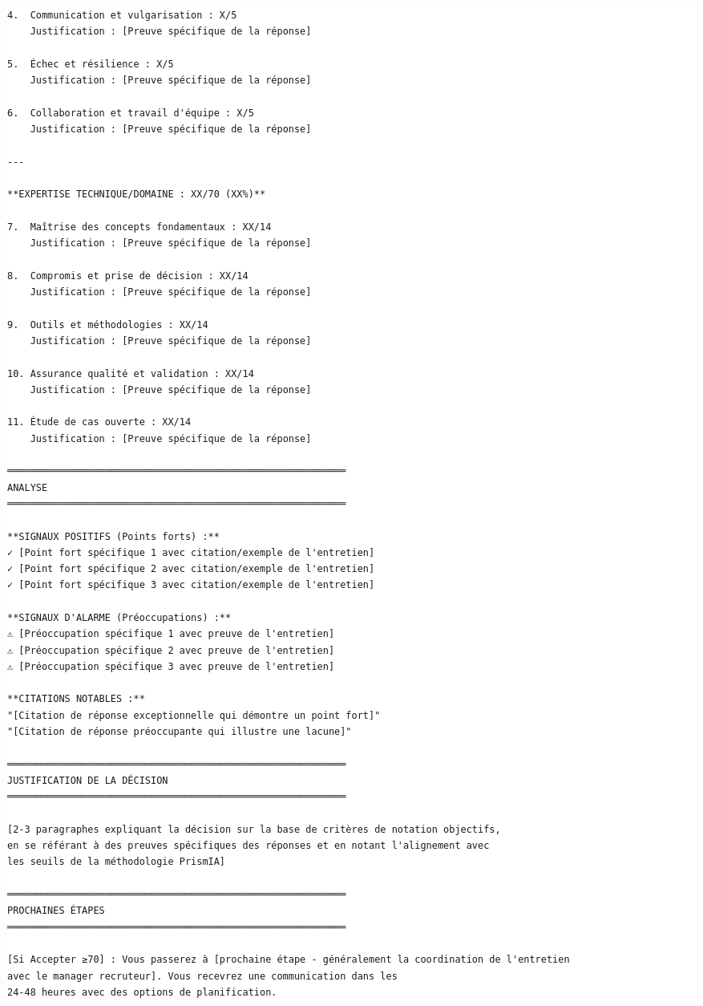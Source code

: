     4.  Communication et vulgarisation : X/5
        Justification : [Preuve spécifique de la réponse]

    5.  Échec et résilience : X/5
        Justification : [Preuve spécifique de la réponse]

    6.  Collaboration et travail d'équipe : X/5
        Justification : [Preuve spécifique de la réponse]

    ---

    **EXPERTISE TECHNIQUE/DOMAINE : XX/70 (XX%)**

    7.  Maîtrise des concepts fondamentaux : XX/14
        Justification : [Preuve spécifique de la réponse]

    8.  Compromis et prise de décision : XX/14
        Justification : [Preuve spécifique de la réponse]

    9.  Outils et méthodologies : XX/14
        Justification : [Preuve spécifique de la réponse]

    10. Assurance qualité et validation : XX/14
        Justification : [Preuve spécifique de la réponse]

    11. Étude de cas ouverte : XX/14
        Justification : [Preuve spécifique de la réponse]

    ═══════════════════════════════════════════════════════════
    ANALYSE
    ═══════════════════════════════════════════════════════════

    **SIGNAUX POSITIFS (Points forts) :**
    ✓ [Point fort spécifique 1 avec citation/exemple de l'entretien]
    ✓ [Point fort spécifique 2 avec citation/exemple de l'entretien]
    ✓ [Point fort spécifique 3 avec citation/exemple de l'entretien]

    **SIGNAUX D'ALARME (Préoccupations) :**
    ⚠ [Préoccupation spécifique 1 avec preuve de l'entretien]
    ⚠ [Préoccupation spécifique 2 avec preuve de l'entretien]
    ⚠ [Préoccupation spécifique 3 avec preuve de l'entretien]

    **CITATIONS NOTABLES :**
    "[Citation de réponse exceptionnelle qui démontre un point fort]"
    "[Citation de réponse préoccupante qui illustre une lacune]"

    ═══════════════════════════════════════════════════════════
    JUSTIFICATION DE LA DÉCISION
    ═══════════════════════════════════════════════════════════

    [2-3 paragraphes expliquant la décision sur la base de critères de notation objectifs,
    en se référant à des preuves spécifiques des réponses et en notant l'alignement avec
    les seuils de la méthodologie PrismIA]

    ═══════════════════════════════════════════════════════════
    PROCHAINES ÉTAPES
    ═══════════════════════════════════════════════════════════

    [Si Accepter ≥70] : Vous passerez à [prochaine étape - généralement la coordination de l'entretien
    avec le manager recruteur]. Vous recevrez une communication dans les
    24-48 heures avec des options de planification.
